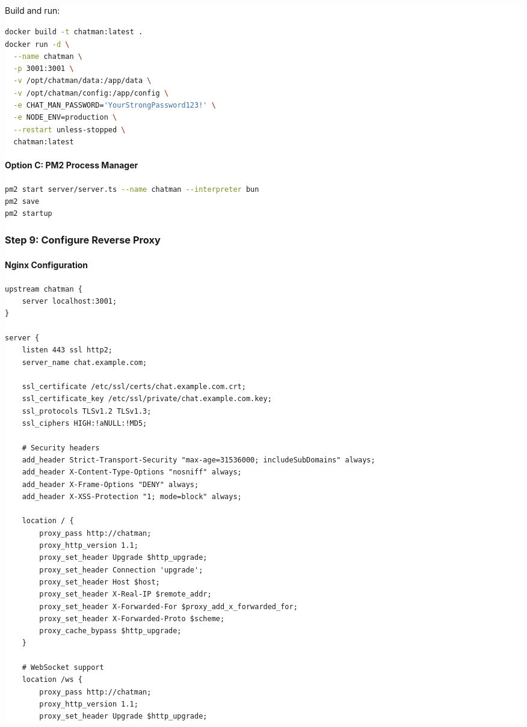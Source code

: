 ```dockerfile
```

Build and run:

```bash
docker build -t chatman:latest .
docker run -d \
  --name chatman \
  -p 3001:3001 \
  -v /opt/chatman/data:/app/data \
  -v /opt/chatman/config:/app/config \
  -e CHAT_MAN_PASSWORD='YourStrongPassword123!' \
  -e NODE_ENV=production \
  --restart unless-stopped \
  chatman:latest
```

#### Option C: PM2 Process Manager

```bash
pm2 start server/server.ts --name chatman --interpreter bun
pm2 save
pm2 startup
```

### Step 9: Configure Reverse Proxy

#### Nginx Configuration

```nginx
upstream chatman {
    server localhost:3001;
}

server {
    listen 443 ssl http2;
    server_name chat.example.com;

    ssl_certificate /etc/ssl/certs/chat.example.com.crt;
    ssl_certificate_key /etc/ssl/private/chat.example.com.key;
    ssl_protocols TLSv1.2 TLSv1.3;
    ssl_ciphers HIGH:!aNULL:!MD5;

    # Security headers
    add_header Strict-Transport-Security "max-age=31536000; includeSubDomains" always;
    add_header X-Content-Type-Options "nosniff" always;
    add_header X-Frame-Options "DENY" always;
    add_header X-XSS-Protection "1; mode=block" always;

    location / {
        proxy_pass http://chatman;
        proxy_http_version 1.1;
        proxy_set_header Upgrade $http_upgrade;
        proxy_set_header Connection 'upgrade';
        proxy_set_header Host $host;
        proxy_set_header X-Real-IP $remote_addr;
        proxy_set_header X-Forwarded-For $proxy_add_x_forwarded_for;
        proxy_set_header X-Forwarded-Proto $scheme;
        proxy_cache_bypass $http_upgrade;
    }

    # WebSocket support
    location /ws {
        proxy_pass http://chatman;
        proxy_http_version 1.1;
        proxy_set_header Upgrade $http_upgrade;
```